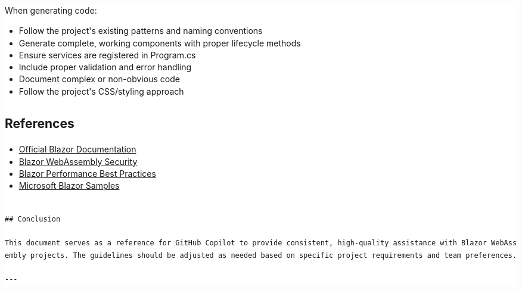 When generating code:
- Follow the project's existing patterns and naming conventions
- Generate complete, working components with proper lifecycle methods
- Ensure services are registered in Program.cs
- Include proper validation and error handling
- Document complex or non-obvious code
- Follow the project's CSS/styling approach

## References

- [Official Blazor Documentation](https://docs.microsoft.com/en-us/aspnet/core/blazor/)
- [Blazor WebAssembly Security](https://docs.microsoft.com/en-us/aspnet/core/blazor/security/)
- [Blazor Performance Best Practices](https://docs.microsoft.com/en-us/aspnet/core/blazor/performance)
- [Microsoft Blazor Samples](https://github.com/dotnet/blazor-samples)
```

## Conclusion

This document serves as a reference for GitHub Copilot to provide consistent, high-quality assistance with Blazor WebAssembly projects. The guidelines should be adjusted as needed based on specific project requirements and team preferences.

---
